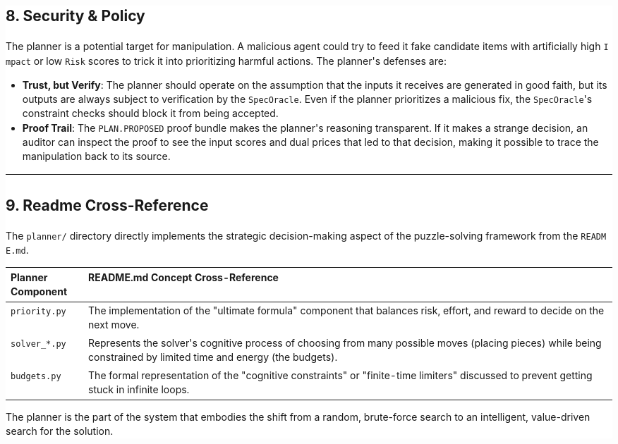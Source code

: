 
## 8. Security & Policy

The planner is a potential target for manipulation. A malicious agent could try to feed it fake candidate items with artificially high `Impact` or low `Risk` scores to trick it into prioritizing harmful actions. The planner's defenses are:

*   **Trust, but Verify**: The planner should operate on the assumption that the inputs it receives are generated in good faith, but its outputs are always subject to verification by the `SpecOracle`. Even if the planner prioritizes a malicious fix, the `SpecOracle`'s constraint checks should block it from being accepted.
*   **Proof Trail**: The `PLAN.PROPOSED` proof bundle makes the planner's reasoning transparent. If it makes a strange decision, an auditor can inspect the proof to see the input scores and dual prices that led to that decision, making it possible to trace the manipulation back to its source.

---

## 9. Readme Cross-Reference

The `planner/` directory directly implements the strategic decision-making aspect of the puzzle-solving framework from the `README.md`.

| Planner Component | README.md Concept Cross-Reference |
| :--- | :--- |
| `priority.py` | The implementation of the "ultimate formula" component that balances risk, effort, and reward to decide on the next move. |
| `solver_*.py` | Represents the solver's cognitive process of choosing from many possible moves (placing pieces) while being constrained by limited time and energy (the budgets). |
| `budgets.py` | The formal representation of the "cognitive constraints" or "finite-time limiters" discussed to prevent getting stuck in infinite loops. |

The planner is the part of the system that embodies the shift from a random, brute-force search to an intelligent, value-driven search for the solution.
